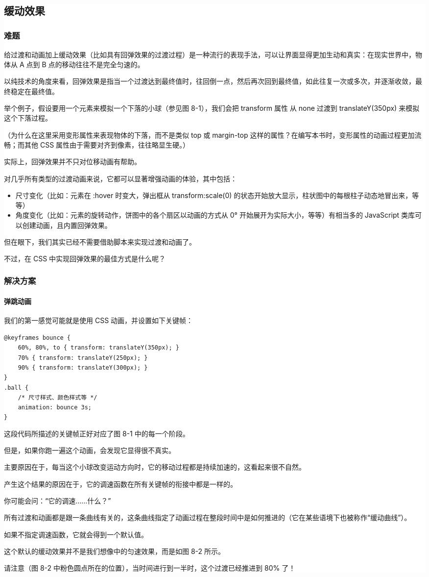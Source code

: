 ## 缓动效果

### 难题

给过渡和动画加上缓动效果（比如具有回弹效果的过渡过程）是一种流行的表现手法，可以让界面显得更加生动和真实：在现实世界中，物体从 A 点到 B 点的移动往往不是完全匀速的。

以纯技术的角度来看，回弹效果是指当一个过渡达到最终值时，往回倒一点，然后再次回到最终值，如此往复一次或多次，并逐渐收敛，最终稳定在最终值。

举个例子，假设要用一个元素来模拟一个下落的小球（参见图 8-1），我们会把 transform 属性 从 none 过渡到 translateY(350px) 来模拟这个下落过程。

（为什么在这里采用变形属性来表现物体的下落，而不是类似 top 或 margin-top 这样的属性？在编写本书时，变形属性的动画过程更加流畅；而其他 CSS 属性由于需要对齐到像素，往往略显生硬。）

实际上，回弹效果并不只对位移动画有帮助。

对几乎所有类型的过渡动画来说，它都可以显著增强动画的体验，其中包括：

* 尺寸变化（比如：元素在 :hover 时变大，弹出框从 transform:scale(0) 的状态开始放大显示，柱状图中的每根柱子动态地冒出来，等等）
* 角度变化（比如：元素的旋转动作，饼图中的各个扇区以动画的方式从 0° 开始展开为实际大小，等等）有相当多的 JavaScript 类库可以创建动画，且内置回弹效果。

但在眼下，我们其实已经不需要借助脚本来实现过渡和动画了。

不过，在 CSS 中实现回弹效果的最佳方式是什么呢？

### 解决方案

#### 弹跳动画

我们的第一感觉可能就是使用 CSS 动画，并设置如下关键帧：

```
@keyframes bounce {
    60%, 80%, to { transform: translateY(350px); }
    70% { transform: translateY(250px); }
    90% { transform: translateY(300px); }
}
.ball {
    /* 尺寸样式、颜色样式等 */
    animation: bounce 3s;
}
```

这段代码所描述的关键帧正好对应了图 8-1 中的每一个阶段。

但是，如果你跑一遍这个动画，会发现它显得很不真实。

主要原因在于，每当这个小球改变运动方向时，它的移动过程都是持续加速的，这看起来很不自然。

产生这个结果的原因在于，它的调速函数在所有关键帧的衔接中都是一样的。

你可能会问：“它的调速……什么？”

所有过渡和动画都是跟一条曲线有关的，这条曲线指定了动画过程在整段时间中是如何推进的（它在某些语境下也被称作“缓动曲线”）。

如果不指定调速函数，它就会得到一个默认值。

这个默认的缓动效果并不是我们想像中的匀速效果，而是如图 8-2 所示。

请注意（图 8-2 中粉色圆点所在的位置），当时间进行到一半时，这个过渡已经推进到 80% 了！
